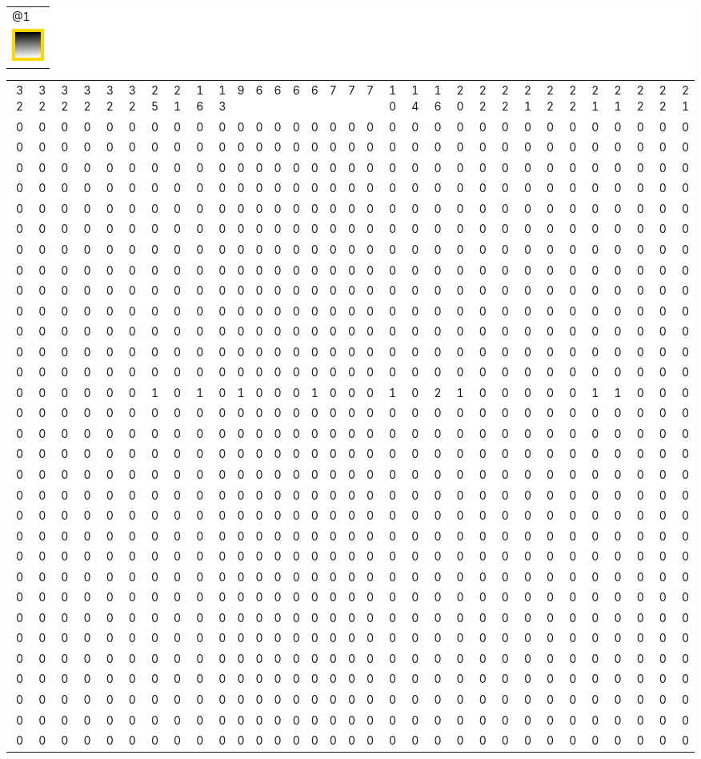 ||
|---|
|@1|
|<img src='example-00151.gif' alt='aktive op column histogram @1' style='border:4px solid gold'>|

|||||||||||||||||||||||||||||||||
|---:|---:|---:|---:|---:|---:|---:|---:|---:|---:|---:|---:|---:|---:|---:|---:|---:|---:|---:|---:|---:|---:|---:|---:|---:|---:|---:|---:|---:|---:|---:|---:|
|32|32|32|32|32|32|25|21|16|13|9|6|6|6|6|7|7|7|10|14|16|20|22|22|21|22|22|21|21|22|22|21|
|0|0|0|0|0|0|0|0|0|0|0|0|0|0|0|0|0|0|0|0|0|0|0|0|0|0|0|0|0|0|0|0|
|0|0|0|0|0|0|0|0|0|0|0|0|0|0|0|0|0|0|0|0|0|0|0|0|0|0|0|0|0|0|0|0|
|0|0|0|0|0|0|0|0|0|0|0|0|0|0|0|0|0|0|0|0|0|0|0|0|0|0|0|0|0|0|0|0|
|0|0|0|0|0|0|0|0|0|0|0|0|0|0|0|0|0|0|0|0|0|0|0|0|0|0|0|0|0|0|0|0|
|0|0|0|0|0|0|0|0|0|0|0|0|0|0|0|0|0|0|0|0|0|0|0|0|0|0|0|0|0|0|0|0|
|0|0|0|0|0|0|0|0|0|0|0|0|0|0|0|0|0|0|0|0|0|0|0|0|0|0|0|0|0|0|0|0|
|0|0|0|0|0|0|0|0|0|0|0|0|0|0|0|0|0|0|0|0|0|0|0|0|0|0|0|0|0|0|0|0|
|0|0|0|0|0|0|0|0|0|0|0|0|0|0|0|0|0|0|0|0|0|0|0|0|0|0|0|0|0|0|0|0|
|0|0|0|0|0|0|0|0|0|0|0|0|0|0|0|0|0|0|0|0|0|0|0|0|0|0|0|0|0|0|0|0|
|0|0|0|0|0|0|0|0|0|0|0|0|0|0|0|0|0|0|0|0|0|0|0|0|0|0|0|0|0|0|0|0|
|0|0|0|0|0|0|0|0|0|0|0|0|0|0|0|0|0|0|0|0|0|0|0|0|0|0|0|0|0|0|0|0|
|0|0|0|0|0|0|0|0|0|0|0|0|0|0|0|0|0|0|0|0|0|0|0|0|0|0|0|0|0|0|0|0|
|0|0|0|0|0|0|0|0|0|0|0|0|0|0|0|0|0|0|0|0|0|0|0|0|0|0|0|0|0|0|0|0|
|0|0|0|0|0|0|1|0|1|0|1|0|0|0|1|0|0|0|1|0|2|1|0|0|0|0|0|1|1|0|0|0|
|0|0|0|0|0|0|0|0|0|0|0|0|0|0|0|0|0|0|0|0|0|0|0|0|0|0|0|0|0|0|0|0|
|0|0|0|0|0|0|0|0|0|0|0|0|0|0|0|0|0|0|0|0|0|0|0|0|0|0|0|0|0|0|0|0|
|0|0|0|0|0|0|0|0|0|0|0|0|0|0|0|0|0|0|0|0|0|0|0|0|0|0|0|0|0|0|0|0|
|0|0|0|0|0|0|0|0|0|0|0|0|0|0|0|0|0|0|0|0|0|0|0|0|0|0|0|0|0|0|0|0|
|0|0|0|0|0|0|0|0|0|0|0|0|0|0|0|0|0|0|0|0|0|0|0|0|0|0|0|0|0|0|0|0|
|0|0|0|0|0|0|0|0|0|0|0|0|0|0|0|0|0|0|0|0|0|0|0|0|0|0|0|0|0|0|0|0|
|0|0|0|0|0|0|0|0|0|0|0|0|0|0|0|0|0|0|0|0|0|0|0|0|0|0|0|0|0|0|0|0|
|0|0|0|0|0|0|0|0|0|0|0|0|0|0|0|0|0|0|0|0|0|0|0|0|0|0|0|0|0|0|0|0|
|0|0|0|0|0|0|0|0|0|0|0|0|0|0|0|0|0|0|0|0|0|0|0|0|0|0|0|0|0|0|0|0|
|0|0|0|0|0|0|0|0|0|0|0|0|0|0|0|0|0|0|0|0|0|0|0|0|0|0|0|0|0|0|0|0|
|0|0|0|0|0|0|0|0|0|0|0|0|0|0|0|0|0|0|0|0|0|0|0|0|0|0|0|0|0|0|0|0|
|0|0|0|0|0|0|0|0|0|0|0|0|0|0|0|0|0|0|0|0|0|0|0|0|0|0|0|0|0|0|0|0|
|0|0|0|0|0|0|0|0|0|0|0|0|0|0|0|0|0|0|0|0|0|0|0|0|0|0|0|0|0|0|0|0|
|0|0|0|0|0|0|0|0|0|0|0|0|0|0|0|0|0|0|0|0|0|0|0|0|0|0|0|0|0|0|0|0|
|0|0|0|0|0|0|0|0|0|0|0|0|0|0|0|0|0|0|0|0|0|0|0|0|0|0|0|0|0|0|0|0|
|0|0|0|0|0|0|0|0|0|0|0|0|0|0|0|0|0|0|0|0|0|0|0|0|0|0|0|0|0|0|0|0|
|0|0|0|0|0|0|0|0|0|0|0|0|0|0|0|0|0|0|0|0|0|0|0|0|0|0|0|0|0|0|0|0|